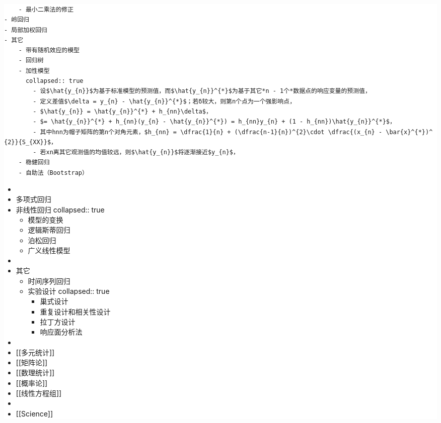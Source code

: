 		- 最小二乘法的修正
	- 岭回归
	- 局部加权回归
	- 其它
		- 带有随机效应的模型
		- 回归树
		- 加性模型
		  collapsed:: true
			- 设$\hat{y_{n}}$为基于标准模型的预测值，而$\hat{y_{n}}^{*}$为基于其它*n - 1个*数据点的响应变量的预测值，
			- 定义差值$\delta = y_{n} - \hat{y_{n}}^{*}$；若δ较大，则第n个点为一个强影响点，
			- $\hat{y_{n}} = \hat{y_{n}}^{*} + h_{nn}\delta$，
			- $= \hat{y_{n}}^{*} + h_{nn}(y_{n} - \hat{y_{n}}^{*}) = h_{nn}y_{n} + (1 - h_{nn})\hat{y_{n}}^{*}$，
			- 其中hnn为帽子矩阵的第n个对角元素，$h_{nn} = \dfrac{1}{n} + (\dfrac{n-1}{n})^{2}\cdot \dfrac{(x_{n} - \bar{x}^{*})^{2}}{S_{XX}}$，
			- 若xn离其它观测值的均值较远，则$\hat{y_{n}}$将逐渐接近$y_{n}$，
		- 稳健回归
		- 自助法（Bootstrap）
-
- 多项式回归
- 非线性回归
  collapsed:: true
	- 模型的变换
	- 逻辑斯蒂回归
	- 泊松回归
	- 广义线性模型
-
- 其它
	- 时间序列回归
	- 实验设计
	  collapsed:: true
		- 巢式设计
		- 重复设计和相关性设计
		- 拉丁方设计
		- 响应面分析法
-
- [[多元统计]]
- [[矩阵论]]
- [[数理统计]]
- [[概率论]]
- [[线性方程组]]
-
- [[Science]]
